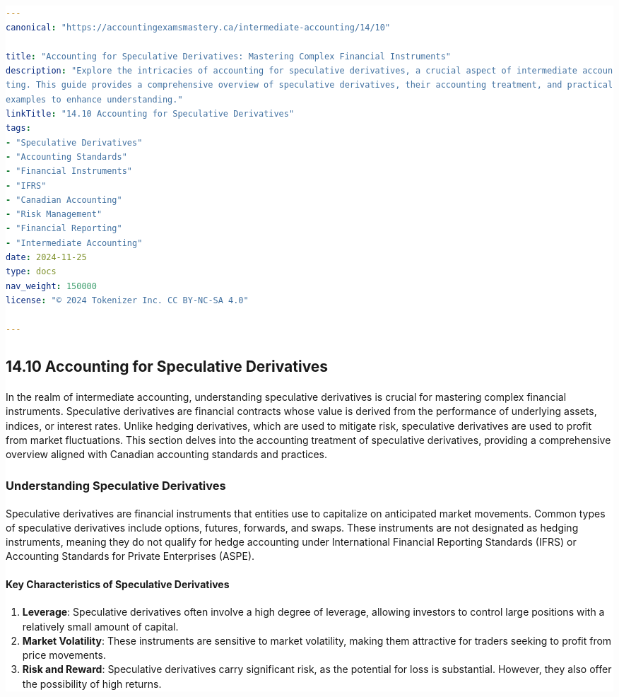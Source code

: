 ```yaml
---
canonical: "https://accountingexamsmastery.ca/intermediate-accounting/14/10"

title: "Accounting for Speculative Derivatives: Mastering Complex Financial Instruments"
description: "Explore the intricacies of accounting for speculative derivatives, a crucial aspect of intermediate accounting. This guide provides a comprehensive overview of speculative derivatives, their accounting treatment, and practical examples to enhance understanding."
linkTitle: "14.10 Accounting for Speculative Derivatives"
tags:
- "Speculative Derivatives"
- "Accounting Standards"
- "Financial Instruments"
- "IFRS"
- "Canadian Accounting"
- "Risk Management"
- "Financial Reporting"
- "Intermediate Accounting"
date: 2024-11-25
type: docs
nav_weight: 150000
license: "© 2024 Tokenizer Inc. CC BY-NC-SA 4.0"

---
```


## 14.10 Accounting for Speculative Derivatives

In the realm of intermediate accounting, understanding speculative derivatives is crucial for mastering complex financial instruments. Speculative derivatives are financial contracts whose value is derived from the performance of underlying assets, indices, or interest rates. Unlike hedging derivatives, which are used to mitigate risk, speculative derivatives are used to profit from market fluctuations. This section delves into the accounting treatment of speculative derivatives, providing a comprehensive overview aligned with Canadian accounting standards and practices.

### Understanding Speculative Derivatives

Speculative derivatives are financial instruments that entities use to capitalize on anticipated market movements. Common types of speculative derivatives include options, futures, forwards, and swaps. These instruments are not designated as hedging instruments, meaning they do not qualify for hedge accounting under International Financial Reporting Standards (IFRS) or Accounting Standards for Private Enterprises (ASPE).

#### Key Characteristics of Speculative Derivatives

1. **Leverage**: Speculative derivatives often involve a high degree of leverage, allowing investors to control large positions with a relatively small amount of capital.
2. **Market Volatility**: These instruments are sensitive to market volatility, making them attractive for traders seeking to profit from price movements.
3. **Risk and Reward**: Speculative derivatives carry significant risk, as the potential for loss is substantial. However, they also offer the possibility of high returns.
